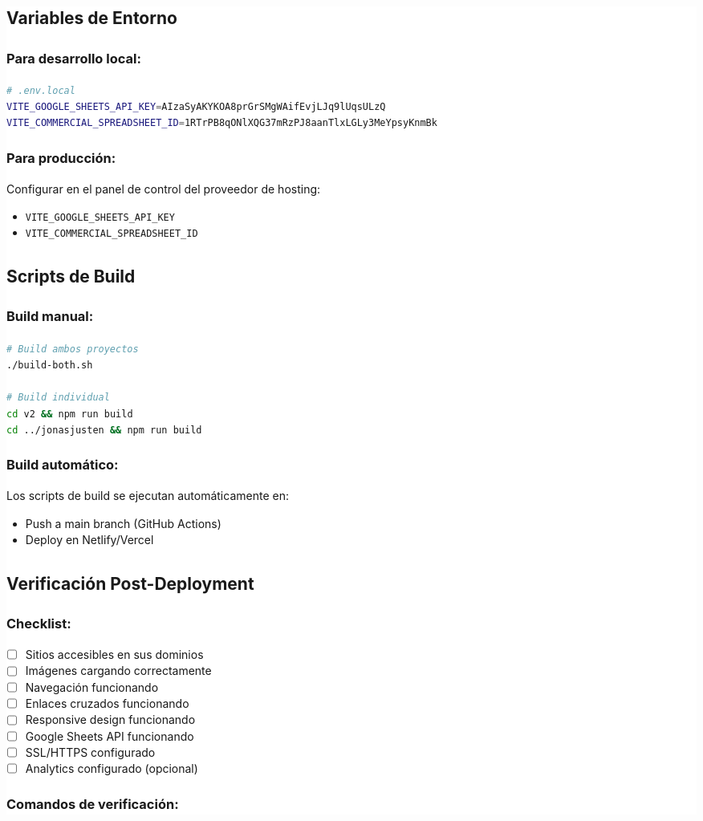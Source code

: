 ## Variables de Entorno

### Para desarrollo local:

```bash
# .env.local
VITE_GOOGLE_SHEETS_API_KEY=AIzaSyAKYKOA8prGrSMgWAifEvjLJq9lUqsULzQ
VITE_COMMERCIAL_SPREADSHEET_ID=1RTrPB8qONlXQG37mRzPJ8aanTlxLGLy3MeYpsyKnmBk
```

### Para producción:

Configurar en el panel de control del proveedor de hosting:

- `VITE_GOOGLE_SHEETS_API_KEY`
- `VITE_COMMERCIAL_SPREADSHEET_ID`

## Scripts de Build

### Build manual:

```bash
# Build ambos proyectos
./build-both.sh

# Build individual
cd v2 && npm run build
cd ../jonasjusten && npm run build
```

### Build automático:

Los scripts de build se ejecutan automáticamente en:
- Push a main branch (GitHub Actions)
- Deploy en Netlify/Vercel

## Verificación Post-Deployment

### Checklist:

- [ ] Sitios accesibles en sus dominios
- [ ] Imágenes cargando correctamente
- [ ] Navegación funcionando
- [ ] Enlaces cruzados funcionando
- [ ] Responsive design funcionando
- [ ] Google Sheets API funcionando
- [ ] SSL/HTTPS configurado
- [ ] Analytics configurado (opcional)

### Comandos de verificación:
